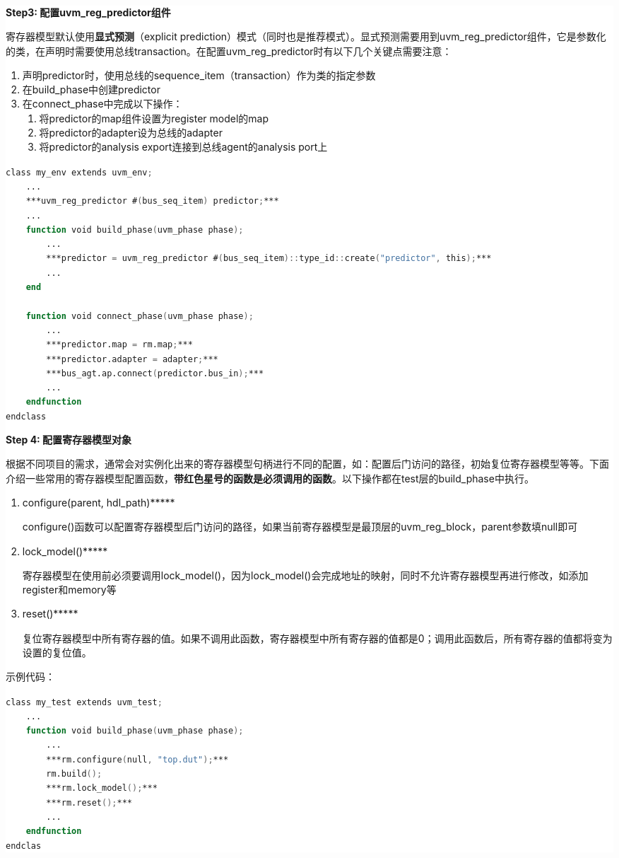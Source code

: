 **Step3: 配置uvm_reg_predictor组件**

寄存器模型默认使用**显式预测**（explicit prediction）模式（同时也是推荐模式）。显式预测需要用到uvm_reg_predictor组件，它是参数化的类，在声明时需要使用总线transaction。在配置uvm_reg_predictor时有以下几个关键点需要注意：

1. 声明predictor时，使用总线的sequence_item（transaction）作为类的指定参数
2. 在build_phase中创建predictor
3. 在connect_phase中完成以下操作：
    1. 将predictor的map组件设置为register model的map
    2. 将predictor的adapter设为总线的adapter
    3. 将predictor的analysis export连接到总线agent的analysis port上

```verilog
class my_env extends uvm_env;
	...
	***uvm_reg_predictor #(bus_seq_item) predictor;***
	...
	function void build_phase(uvm_phase phase);
		...
		***predictor = uvm_reg_predictor #(bus_seq_item)::type_id::create("predictor", this);***
		...
	end

	function void connect_phase(uvm_phase phase);
		...
		***predictor.map = rm.map;***
		***predictor.adapter = adapter;***
		***bus_agt.ap.connect(predictor.bus_in);***
		...
	endfunction
endclass
```

**Step 4: 配置寄存器模型对象**

根据不同项目的需求，通常会对实例化出来的寄存器模型句柄进行不同的配置，如：配置后门访问的路径，初始复位寄存器模型等等。下面介绍一些常用的寄存器模型配置函数，**带红色星号的函数是必须调用的函数**。以下操作都在test层的build_phase中执行。

1. configure(parent, hdl_path)*****
    
    configure()函数可以配置寄存器模型后门访问的路径，如果当前寄存器模型是最顶层的uvm_reg_block，parent参数填null即可
    
2. lock_model()*****
    
    寄存器模型在使用前必须要调用lock_model()，因为lock_model()会完成地址的映射，同时不允许寄存器模型再进行修改，如添加register和memory等
    
3. reset()*****
    
    复位寄存器模型中所有寄存器的值。如果不调用此函数，寄存器模型中所有寄存器的值都是0；调用此函数后，所有寄存器的值都将变为设置的复位值。
    

示例代码：

```verilog
class my_test extends uvm_test;
	...
	function void build_phase(uvm_phase phase);
		...
		***rm.configure(null, "top.dut");***
		rm.build();
		***rm.lock_model();***
		***rm.reset();***
		...
	endfunction
endclas
```
